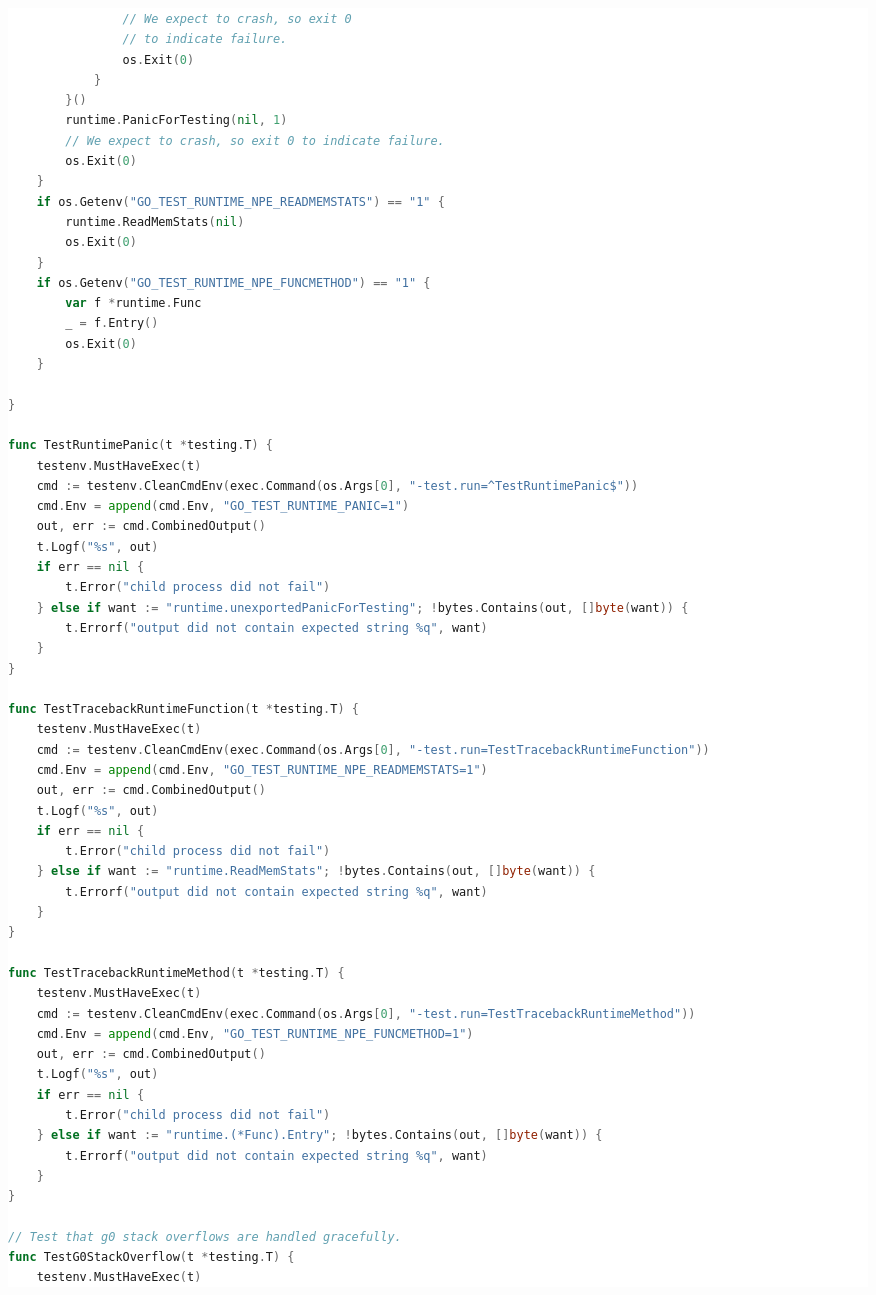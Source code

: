 ```go
				// We expect to crash, so exit 0
				// to indicate failure.
				os.Exit(0)
			}
		}()
		runtime.PanicForTesting(nil, 1)
		// We expect to crash, so exit 0 to indicate failure.
		os.Exit(0)
	}
	if os.Getenv("GO_TEST_RUNTIME_NPE_READMEMSTATS") == "1" {
		runtime.ReadMemStats(nil)
		os.Exit(0)
	}
	if os.Getenv("GO_TEST_RUNTIME_NPE_FUNCMETHOD") == "1" {
		var f *runtime.Func
		_ = f.Entry()
		os.Exit(0)
	}

}

func TestRuntimePanic(t *testing.T) {
	testenv.MustHaveExec(t)
	cmd := testenv.CleanCmdEnv(exec.Command(os.Args[0], "-test.run=^TestRuntimePanic$"))
	cmd.Env = append(cmd.Env, "GO_TEST_RUNTIME_PANIC=1")
	out, err := cmd.CombinedOutput()
	t.Logf("%s", out)
	if err == nil {
		t.Error("child process did not fail")
	} else if want := "runtime.unexportedPanicForTesting"; !bytes.Contains(out, []byte(want)) {
		t.Errorf("output did not contain expected string %q", want)
	}
}

func TestTracebackRuntimeFunction(t *testing.T) {
	testenv.MustHaveExec(t)
	cmd := testenv.CleanCmdEnv(exec.Command(os.Args[0], "-test.run=TestTracebackRuntimeFunction"))
	cmd.Env = append(cmd.Env, "GO_TEST_RUNTIME_NPE_READMEMSTATS=1")
	out, err := cmd.CombinedOutput()
	t.Logf("%s", out)
	if err == nil {
		t.Error("child process did not fail")
	} else if want := "runtime.ReadMemStats"; !bytes.Contains(out, []byte(want)) {
		t.Errorf("output did not contain expected string %q", want)
	}
}

func TestTracebackRuntimeMethod(t *testing.T) {
	testenv.MustHaveExec(t)
	cmd := testenv.CleanCmdEnv(exec.Command(os.Args[0], "-test.run=TestTracebackRuntimeMethod"))
	cmd.Env = append(cmd.Env, "GO_TEST_RUNTIME_NPE_FUNCMETHOD=1")
	out, err := cmd.CombinedOutput()
	t.Logf("%s", out)
	if err == nil {
		t.Error("child process did not fail")
	} else if want := "runtime.(*Func).Entry"; !bytes.Contains(out, []byte(want)) {
		t.Errorf("output did not contain expected string %q", want)
	}
}

// Test that g0 stack overflows are handled gracefully.
func TestG0StackOverflow(t *testing.T) {
	testenv.MustHaveExec(t)
```